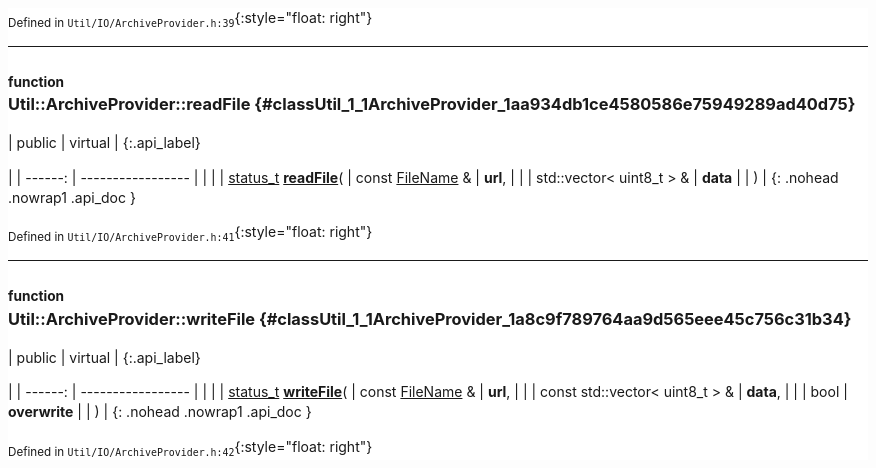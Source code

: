 



<sub>Defined in `Util/IO/ArchiveProvider.h:39`</sub>{:style="float: right"}

-------------------------------------------------------------------

### <small>function</small><br/> Util::ArchiveProvider::readFile {#classUtil_1_1ArchiveProvider_1aa934db1ce4580586e75949289ad40d75}

| public | virtual |
{:.api_label}

|
| ------: | ----------------- |
|  |
| [status_t](classUtil_1_1AbstractFSProvider#classUtil_1_1AbstractFSProvider_1ac1f19c7bea3fe510a6edc3f2b0db3cae) **[readFile](#classUtil_1_1ArchiveProvider_1aa934db1ce4580586e75949289ad40d75)**( | const [FileName](classUtil_1_1FileName) & | **url**, |
| | std::vector< uint8_t > & | **data** |
|   ) |
{: .nohead .nowrap1 .api_doc }





<sub>Defined in `Util/IO/ArchiveProvider.h:41`</sub>{:style="float: right"}

-------------------------------------------------------------------

### <small>function</small><br/> Util::ArchiveProvider::writeFile {#classUtil_1_1ArchiveProvider_1a8c9f789764aa9d565eee45c756c31b34}

| public | virtual |
{:.api_label}

|
| ------: | ----------------- |
|  |
| [status_t](classUtil_1_1AbstractFSProvider#classUtil_1_1AbstractFSProvider_1ac1f19c7bea3fe510a6edc3f2b0db3cae) **[writeFile](#classUtil_1_1ArchiveProvider_1a8c9f789764aa9d565eee45c756c31b34)**( | const [FileName](classUtil_1_1FileName) & | **url**, |
| | const std::vector< uint8_t > & | **data**, |
| | bool | **overwrite** |
|   ) |
{: .nohead .nowrap1 .api_doc }





<sub>Defined in `Util/IO/ArchiveProvider.h:42`</sub>{:style="float: right"}
